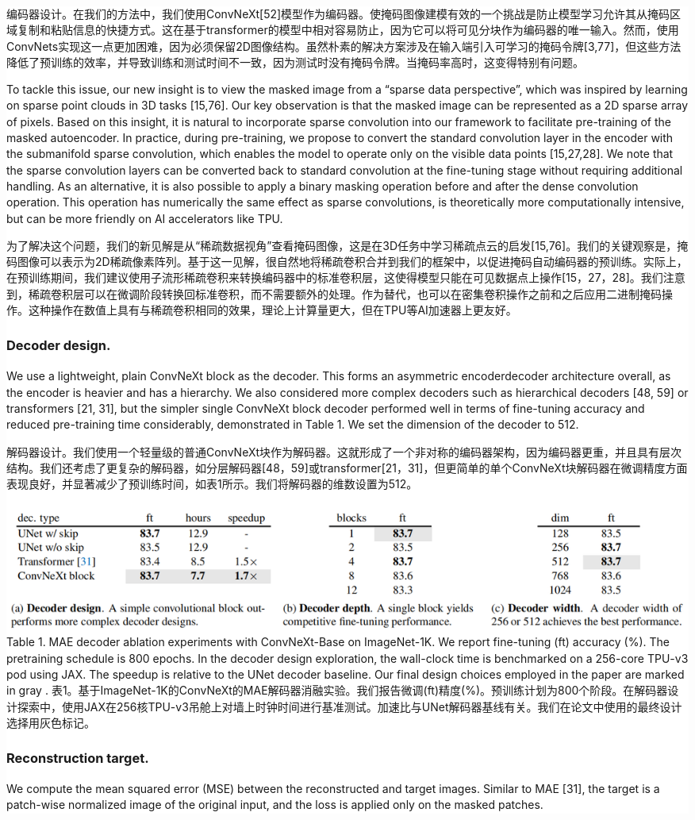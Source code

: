编码器设计。在我们的方法中，我们使用ConvNeXt[52]模型作为编码器。使掩码图像建模有效的一个挑战是防止模型学习允许其从掩码区域复制和粘贴信息的快捷方式。这在基于transformer的模型中相对容易防止，因为它可以将可见分块作为编码器的唯一输入。然而，使用ConvNets实现这一点更加困难，因为必须保留2D图像结构。虽然朴素的解决方案涉及在输入端引入可学习的掩码令牌[3,77]，但这些方法降低了预训练的效率，并导致训练和测试时间不一致，因为测试时没有掩码令牌。当掩码率高时，这变得特别有问题。

To tackle this issue, our new insight is to view the masked image from a “sparse data perspective”, which was inspired by learning on sparse point clouds in 3D tasks [15,76]. Our key observation is that the masked image can be represented as a 2D sparse array of pixels. Based on this insight, it is natural to incorporate sparse convolution into our framework to facilitate pre-training of the masked autoencoder. In practice, during pre-training, we propose to convert the standard convolution layer in the encoder with the submanifold sparse convolution, which enables the model to operate only on the visible data points [15,27,28]. We note that the sparse convolution layers can be converted back to standard convolution at the fine-tuning stage without requiring additional handling. As an alternative, it is also possible to apply a binary masking operation before and after the dense convolution operation. This operation has numerically the same effect as sparse convolutions, is theoretically more computationally intensive, but can be more friendly on AI accelerators like TPU.

为了解决这个问题，我们的新见解是从“稀疏数据视角”查看掩码图像，这是在3D任务中学习稀疏点云的启发[15,76]。我们的关键观察是，掩码图像可以表示为2D稀疏像素阵列。基于这一见解，很自然地将稀疏卷积合并到我们的框架中，以促进掩码自动编码器的预训练。实际上，在预训练期间，我们建议使用子流形稀疏卷积来转换编码器中的标准卷积层，这使得模型只能在可见数据点上操作[15，27，28]。我们注意到，稀疏卷积层可以在微调阶段转换回标准卷积，而不需要额外的处理。作为替代，也可以在密集卷积操作之前和之后应用二进制掩码操作。这种操作在数值上具有与稀疏卷积相同的效果，理论上计算量更大，但在TPU等AI加速器上更友好。

### Decoder design. 
We use a lightweight, plain ConvNeXt block as the decoder. This forms an asymmetric encoderdecoder architecture overall, as the encoder is heavier and has a hierarchy. We also considered more complex decoders such as hierarchical decoders [48, 59] or transformers [21, 31], but the simpler single ConvNeXt block decoder performed well in terms of fine-tuning accuracy and reduced pre-training time considerably, demonstrated in Table 1. We set the dimension of the decoder to 512.

解码器设计。我们使用一个轻量级的普通ConvNeXt块作为解码器。这就形成了一个非对称的编码器架构，因为编码器更重，并且具有层次结构。我们还考虑了更复杂的解码器，如分层解码器[48，59]或transformer[21，31]，但更简单的单个ConvNeXt块解码器在微调精度方面表现良好，并显著减少了预训练时间，如表1所示。我们将解码器的维数设置为512。

![Table 1](../images/ConvNeXt_v2/tab_1.png)<br/>
Table 1. MAE decoder ablation experiments with ConvNeXt-Base on ImageNet-1K. We report fine-tuning (ft) accuracy (%). The pretraining schedule is 800 epochs. In the decoder design exploration, the wall-clock time is benchmarked on a 256-core TPU-v3 pod using JAX. The speedup is relative to the UNet decoder baseline. Our final design choices employed in the paper are marked in gray .
表1。基于ImageNet-1K的ConvNeXt的MAE解码器消融实验。我们报告微调(ft)精度(%)。预训练计划为800个阶段。在解码器设计探索中，使用JAX在256核TPU-v3吊舱上对墙上时钟时间进行基准测试。加速比与UNet解码器基线有关。我们在论文中使用的最终设计选择用灰色标记。

### Reconstruction target. 
We compute the mean squared error (MSE) between the reconstructed and target images. Similar to MAE [31], the target is a patch-wise normalized image of the original input, and the loss is applied only on the masked patches.
